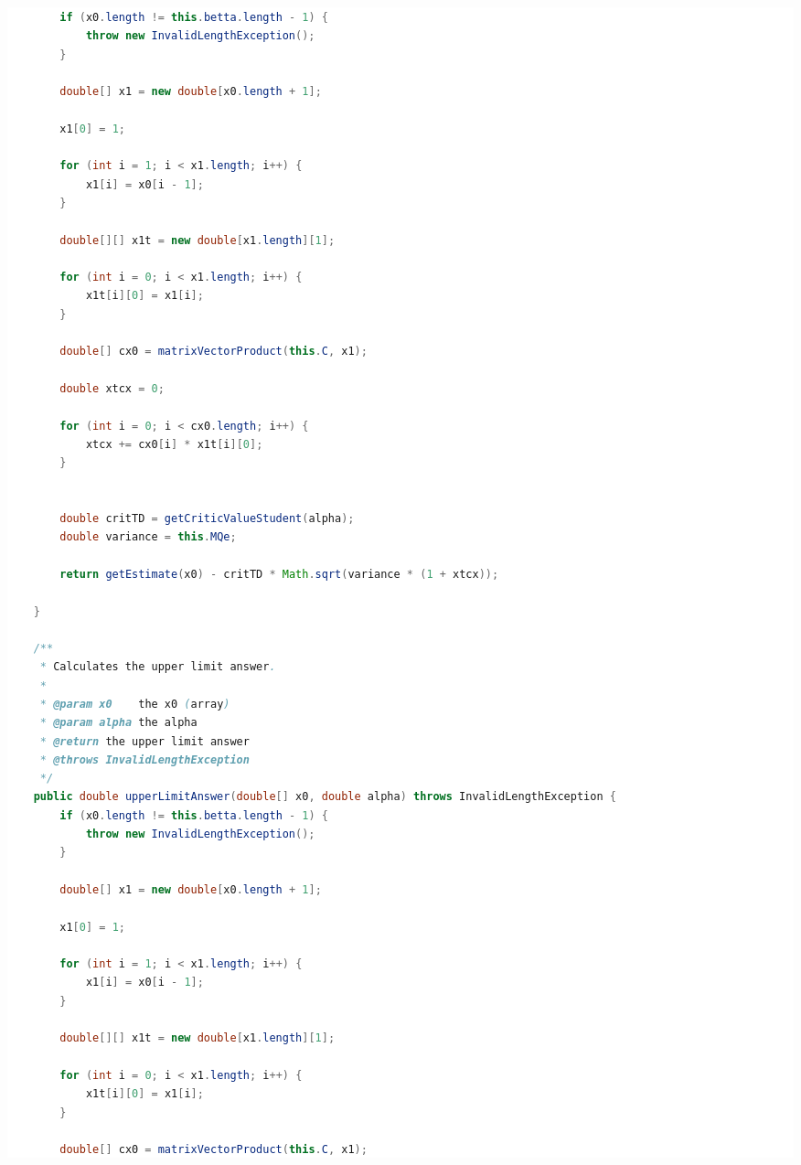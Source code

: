 ````java
        if (x0.length != this.betta.length - 1) {
            throw new InvalidLengthException();
        }

        double[] x1 = new double[x0.length + 1];

        x1[0] = 1;

        for (int i = 1; i < x1.length; i++) {
            x1[i] = x0[i - 1];
        }

        double[][] x1t = new double[x1.length][1];

        for (int i = 0; i < x1.length; i++) {
            x1t[i][0] = x1[i];
        }

        double[] cx0 = matrixVectorProduct(this.C, x1);

        double xtcx = 0;

        for (int i = 0; i < cx0.length; i++) {
            xtcx += cx0[i] * x1t[i][0];
        }


        double critTD = getCriticValueStudent(alpha);
        double variance = this.MQe;

        return getEstimate(x0) - critTD * Math.sqrt(variance * (1 + xtcx));

    }

    /**
     * Calculates the upper limit answer.
     *
     * @param x0    the x0 (array)
     * @param alpha the alpha
     * @return the upper limit answer
     * @throws InvalidLengthException
     */
    public double upperLimitAnswer(double[] x0, double alpha) throws InvalidLengthException {
        if (x0.length != this.betta.length - 1) {
            throw new InvalidLengthException();
        }

        double[] x1 = new double[x0.length + 1];

        x1[0] = 1;

        for (int i = 1; i < x1.length; i++) {
            x1[i] = x0[i - 1];
        }

        double[][] x1t = new double[x1.length][1];

        for (int i = 0; i < x1.length; i++) {
            x1t[i][0] = x1[i];
        }

        double[] cx0 = matrixVectorProduct(this.C, x1);

````